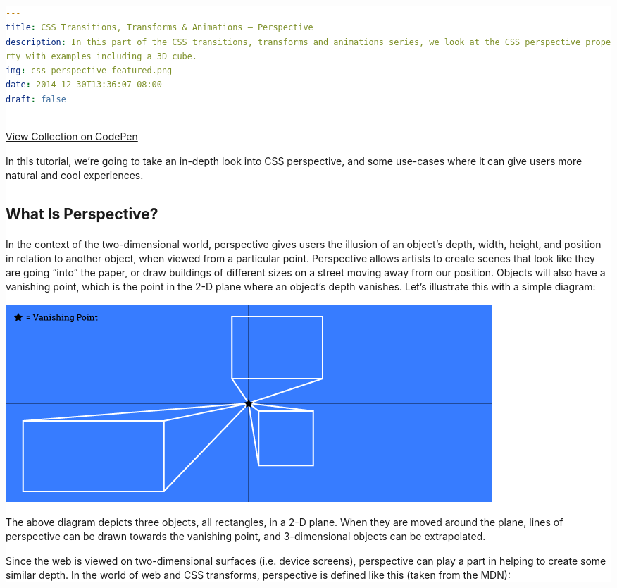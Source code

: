 ```yaml
---
title: CSS Transitions, Transforms & Animations – Perspective
description: In this part of the CSS transitions, transforms and animations series, we look at the CSS perspective property with examples including a 3D cube.
img: css-perspective-featured.png
date: 2014-12-30T13:36:07-08:00
draft: false
---
```


<div class="ButtonGroup ButtonGroup--gutter-md ButtonGroup--align-center">
  <a href="https://codepen.io/collection/AVWrrp/" class="Button Button--display-inlineBlock Button--appearance-secondary Button--size-sm">
    View Collection on CodePen
  </a>
</div>

In this tutorial, we’re going to take an in-depth look into CSS perspective, and some use-cases where it can give users more natural and cool experiences.

## What Is Perspective?

In the context of the two-dimensional world, perspective gives users the illusion of an object’s depth, width, height, and position in relation to another object, when viewed from a particular point. Perspective allows artists to create scenes that look like they are going “into” the paper, or draw buildings of different sizes on a street moving away from our position. Objects will also have a vanishing point, which is the point in the 2-D plane where an object’s depth vanishes. Let’s illustrate this with a simple diagram:

![Vanishing point](vanishing-point.png)

The above diagram depicts three objects, all rectangles, in a 2-D plane. When they are moved around the plane, lines of perspective can be drawn towards the vanishing point, and 3-dimensional objects can be extrapolated.

Since the web is viewed on two-dimensional surfaces (i.e. device screens), perspective can play a part in helping to create some similar depth. In the world of web and CSS transforms, perspective is defined like this (taken from the MDN):
